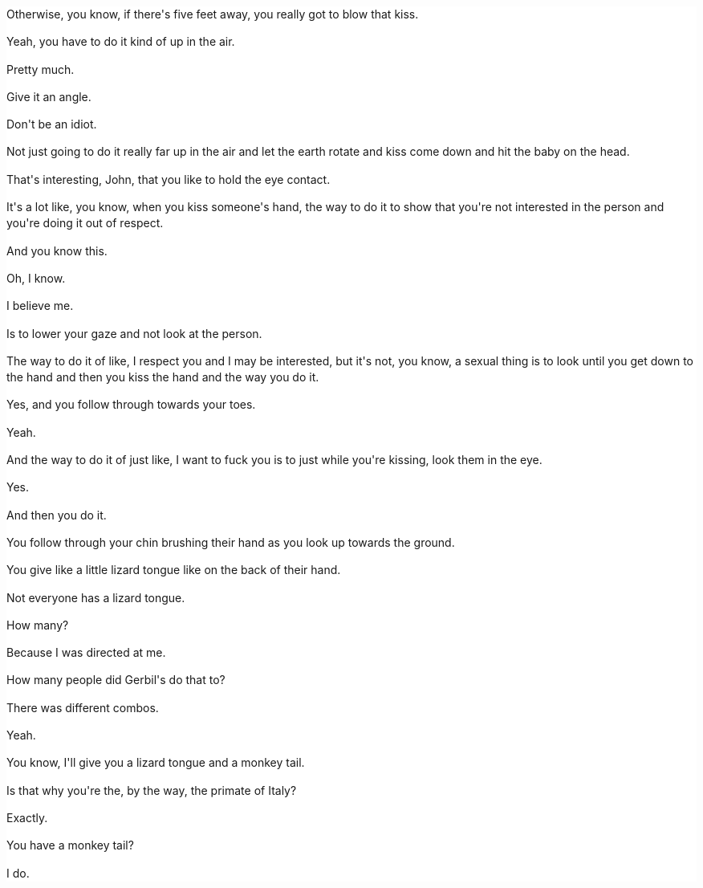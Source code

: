 Otherwise, you know, if there's five feet away, you really got to blow that kiss.

Yeah, you have to do it kind of up in the air.

Pretty much.

Give it an angle.

Don't be an idiot.

Not just going to do it really far up in the air and let the earth rotate and kiss come down and hit the baby on the head.

That's interesting, John, that you like to hold the eye contact.

It's a lot like, you know, when you kiss someone's hand, the way to do it to show that you're not interested in the person and you're doing it out of respect.

And you know this.

Oh, I know.

I believe me.

Is to lower your gaze and not look at the person.

The way to do it of like, I respect you and I may be interested, but it's not, you know, a sexual thing is to look until you get down to the hand and then you kiss the hand and the way you do it.

Yes, and you follow through towards your toes.

Yeah.

And the way to do it of just like, I want to fuck you is to just while you're kissing, look them in the eye.

Yes.

And then you do it.

You follow through your chin brushing their hand as you look up towards the ground.

You give like a little lizard tongue like on the back of their hand.

Not everyone has a lizard tongue.

How many?

Because I was directed at me.

How many people did Gerbil's do that to?

There was different combos.

Yeah.

You know, I'll give you a lizard tongue and a monkey tail.

Is that why you're the, by the way, the primate of Italy?

Exactly.

You have a monkey tail?

I do.
